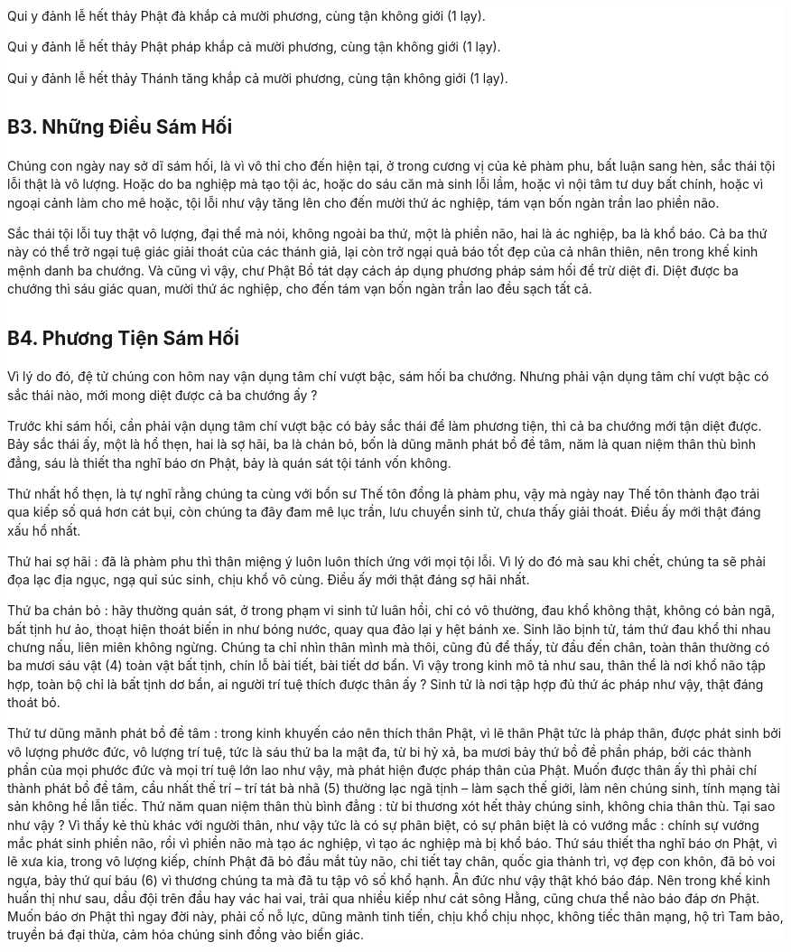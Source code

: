 Qui y đảnh lễ hết thảy Phật đà khắp cả mười phương, cùng tận không giới (1 lạy).

Qui y đảnh lễ hết thảy Phật pháp khắp cả mười phương, cùng tận không giới (1 lạy).

Qui y đảnh lễ hết thảy Thánh tăng khắp cả mười phương, cùng tận không giới (1 lạy).

## B3. Những Điều Sám Hối

Chúng con ngày nay sở dĩ sám hối, là vì vô thỉ cho đến hiện tại, ở trong cương vị của kẻ phàm phu, bất luận sang hèn, sắc thái tội lỗi thật là vô lượng. Hoặc do ba nghiệp mà tạo tội ác, hoặc do sáu căn mà sinh lỗi lầm, hoặc vì nội tâm tư duy bất chính, hoặc vì ngoại cảnh làm cho mê hoặc, tội lỗi như vậy tăng lên cho đến mười thứ ác nghiệp, tám vạn bốn ngàn trần lao phiền não.

Sắc thái tội lỗi tuy thật vô lượng, đại thể mà nói, không ngoài ba thứ, một là phiền não, hai là ác nghiệp, ba là khổ báo. Cả ba thứ này có thể trở ngại tuệ giác giải thoát của các thánh giả, lại còn trở ngại quả báo tốt đẹp của cả nhân thiên, nên trong khế kinh mệnh danh ba chướng. Và cũng vì vậy, chư Phật Bồ tát dạy cách áp dụng phương pháp sám hối để trừ diệt đi. Diệt được ba chướng thì sáu giác quan, mười thứ ác nghiệp, cho đến tám vạn bốn ngàn trần lao đều sạch tất cả.

## B4. Phương Tiện Sám Hối

Vì lý do đó, đệ tử chúng con hôm nay vận dụng tâm chí vượt bậc, sám hối ba chướng. Nhưng phải vận dụng tâm chí vượt bậc có sắc thái nào, mới mong diệt được cả ba chướng ấy ?

Trước khi sám hối, cần phải vận dụng tâm chí vượt bậc có bảy sắc thái để làm phương tiện, thì cả ba chướng mới tận diệt được. Bảy sắc thái ấy, một là hổ thẹn, hai là sợ hãi, ba là chán bỏ, bốn là dũng mãnh phát bồ đề tâm, năm là quan niệm thân thù bình đẳng, sáu là thiết tha nghĩ báo ơn Phật, bảy là quán sát tội tánh vốn không.

Thứ nhất hổ thẹn, là tự nghĩ rằng chúng ta cùng với bổn sư Thế tôn đồng là phàm phu, vậy mà ngày nay Thế tôn thành đạo trải qua kiếp số quá hơn cát bụi, còn chúng ta đây đam mê lục trần, lưu chuyển sinh tử, chưa thấy giải thoát. Điều ấy mới thật đáng xấu hổ nhất.

Thứ hai sợ hãi : đã là phàm phu thì thân miệng ý luôn luôn thích ứng với mọi tội lỗi. Vì lý do đó mà sau khi chết, chúng ta sẽ phải đọa lạc địa ngục, ngạ quỉ súc sinh, chịu khổ vô cùng. Điều ấy mới thật đáng sợ hãi nhất.

Thứ ba chán bỏ : hãy thường quán sát, ở trong phạm vi sinh tử luân hồi, chỉ có vô thường, đau khổ không thật, không có bản ngã, bất tịnh hư ảo, thoạt hiện thoát biến in như bóng nước, quay qua đảo lại y hệt bánh xe. Sinh lão bịnh tử, tám thứ đau khổ thi nhau chưng nấu, liên miên không ngừng. Chúng ta chỉ nhìn thân mình mà thôi, cũng đủ để thấy, từ đầu đến chân, toàn thân thường có ba mươi sáu vật (4) toàn vật bất tịnh, chín lỗ bài tiết, bài tiết dơ bẩn. Vì vậy trong kinh mô tả như sau, thân thể là nơi khổ não tập hợp, toàn bộ chỉ là bất tịnh dơ bẩn, ai người trí tuệ thích được thân ấy ? Sinh tử là nơi tập hợp đủ thứ ác pháp như vậy, thật đáng thoát bỏ.

Thứ tư dũng mãnh phát bồ đề tâm : trong kinh khuyến cáo nên thích thân Phật, vì lẽ thân Phật tức là pháp thân, được phát sinh bởi vô lượng phước đức, vô lượng trí tuệ, tức là sáu thứ ba la mật đa, từ bi hỷ xả, ba mươi bảy thứ bồ đề phần pháp, bởi các thành phần của mọi phước đức và mọi trí tuệ lớn lao như vậy, mà phát hiện được pháp thân của Phật. Muốn được thân ấy thì phải chí thành phát bồ đề tâm, cầu nhất thế trí – trí tát bà nhã (5) thường lạc ngã tịnh – làm sạch thế giới, làm nên chúng sinh, tính mạng tài sản không hề lẫn tiếc. Thứ năm quan niệm thân thù bình đẳng : từ bi thương xót hết thảy chúng sinh, không chia thân thù. Tại sao như vậy ? Vì thấy kẻ thù khác với người thân, như vậy tức là có sự phân biệt, có sự phân biệt là có vướng mắc : chính sự vướng mắc phát sinh phiền não, rồi vì phiền não mà tạo ác nghiệp, vì tạo ác nghiệp mà bị khổ báo. Thứ sáu thiết tha nghĩ báo ơn Phật, vì lẽ xưa kia, trong vô lượng kiếp, chính Phật đã bỏ đầu mắt tủy não, chi tiết tay chân, quốc gia thành trì, vợ đẹp con khôn, đã bỏ voi ngựa, bảy thứ quí báu (6) vì thương chúng ta mà đã tu tập vô số khổ hạnh. Ân đức như vậy thật khó báo đáp. Nên trong khế kinh huấn thị như sau, dầu đội trên đầu hay vác hai vai, trải qua nhiều kiếp như cát sông Hằng, cũng chưa thể nào báo đáp ơn Phật. Muốn báo ơn Phật thì ngay đời này, phải cố nỗ lực, dũng mãnh tinh tiến, chịu khổ chịu nhọc, không tiếc thân mạng, hộ trì Tam bảo, truyền bá đại thừa, cảm hóa chúng sinh đồng vào biển giác.
